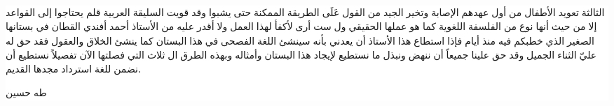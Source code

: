  الثالثة تعويد الأطفال من أول عهدهم الإصابة وتخير الجيد من القول عَلَى الطريقة الممكنة حتى يشبوا وقد قويت السليقة العربية قلم يحتاجوا إلى القواعد إلا من حيث أنها نوع من الفلسفة اللغوية كما هو عملها الحقيقي ول  ست  أرى لأكفأ لهذا العمل ولا أقدر عليه من الأستاذ أحمد أفندي القطان في بستانها الصغير الذي خطبكم فيه منذ أيام فإذا استطاع هذا الأستاذ أن يعدني بأنه سينشئ اللغة الفصحى في هذا البستان كما ينشئ الخلاق والعقول فقد   حق له عليّ الثناء الجميل وقد حق علينا جميعاً أن ننهض ونبذل ما نستطيع لإيجاد هذا البستان وأمثاله وبهذه الطرق ال  ثلاث  التي فصلتها الآن تفصيلاً نستطيع أن نضمن للغة استرداد مجدها القديم. 

 طه  حسين 
